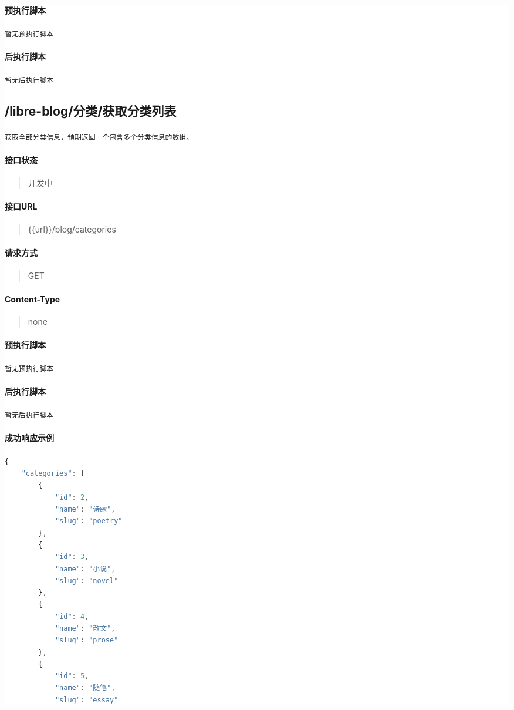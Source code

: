 #### 预执行脚本

```javascript
暂无预执行脚本
```

#### 后执行脚本

```javascript
暂无后执行脚本
```

## /libre-blog/分类/获取分类列表

```text
获取全部分类信息，预期返回一个包含多个分类信息的数组。
```

#### 接口状态

> 开发中

#### 接口URL

> {{url}}/blog/categories

#### 请求方式

> GET

#### Content-Type

> none

#### 预执行脚本

```javascript
暂无预执行脚本
```

#### 后执行脚本

```javascript
暂无后执行脚本
```

#### 成功响应示例

```javascript
{
	"categories": [
		{
			"id": 2,
			"name": "诗歌",
			"slug": "poetry"
		},
		{
			"id": 3,
			"name": "小说",
			"slug": "novel"
		},
		{
			"id": 4,
			"name": "散文",
			"slug": "prose"
		},
		{
			"id": 5,
			"name": "随笔",
			"slug": "essay"
```